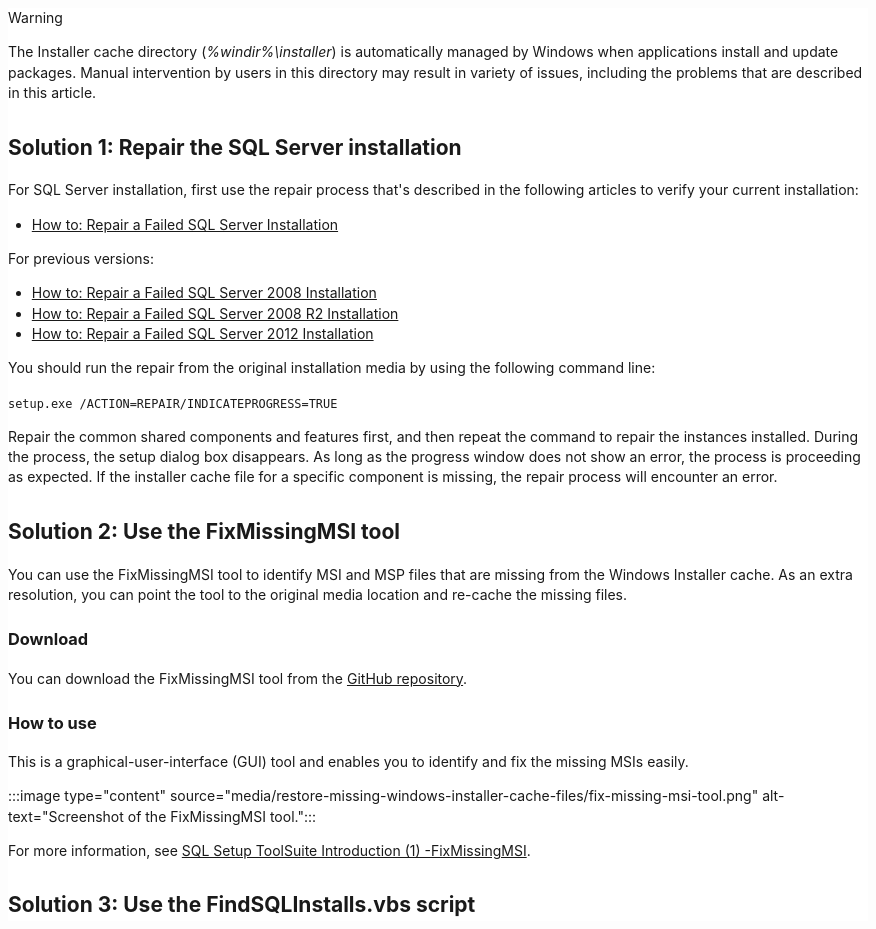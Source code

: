> [!WARNING]
> The Installer cache directory (*%windir%\installer*) is automatically managed by Windows when applications install and update packages. Manual intervention by users in this directory may result in variety of issues, including the problems that are described in this article. 

## Solution 1: Repair the SQL Server installation

For SQL Server installation, first use the repair process that's described in the following articles to verify your current installation:

- [How to: Repair a Failed SQL Server Installation](/sql/database-engine/install-windows/repair-a-failed-sql-server-installation)

For previous versions:

- [How to: Repair a Failed SQL Server 2008 Installation](/previous-versions/sql/sql-server-2008/cc646006(v=sql.100))
- [How to: Repair a Failed SQL Server 2008 R2 Installation](/previous-versions/sql/sql-server-2008-r2/cc646006(v=sql.105))
- [How to: Repair a Failed SQL Server 2012 Installation](/previous-versions/sql/sql-server-2012/cc646006(v=sql.110))

You should run the repair from the original installation media by using the following command line: 

```console
setup.exe /ACTION=REPAIR/INDICATEPROGRESS=TRUE
```

Repair the common shared components and features first, and then repeat the command to repair the instances installed. During the process, the setup dialog box disappears. As long as the progress window does not show an error, the process is proceeding as expected. If the installer cache file for a specific component is missing, the repair process will encounter an error.

## Solution 2: Use the FixMissingMSI tool

You can use the FixMissingMSI tool to identify MSI and MSP files that are missing from the Windows Installer cache. As an extra resolution, you can point the tool to the original media location and re-cache the missing files.

### Download

You can download the FixMissingMSI tool from the [GitHub repository](https://github.com/suyouquan/SQLSetupTools/releases/).

### How to use

This is a graphical-user-interface (GUI) tool and enables you to identify and fix the missing MSIs easily. 

:::image type="content" source="media/restore-missing-windows-installer-cache-files/fix-missing-msi-tool.png" alt-text="Screenshot of the FixMissingMSI tool.":::

For more information, see [SQL Setup ToolSuite Introduction (1) -FixMissingMSI](/archive/blogs/psssql/sql-setup-toolsuite-introduction-1-fixmissingmsi).

## Solution 3: Use the FindSQLInstalls.vbs script
